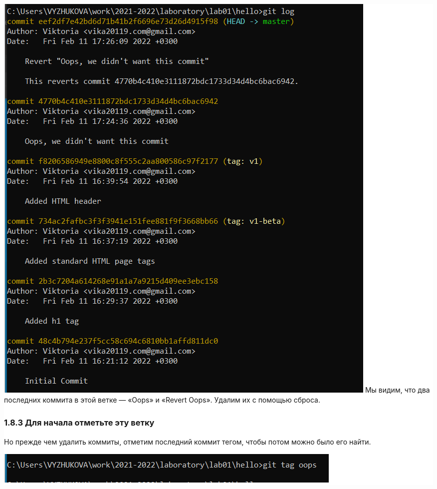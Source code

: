 ![Проверка истории](img/1.7.4.png)
Мы видим, что два последних коммита в этой ветке — «Oops» и «Revert Oops».
Удалим их с помощью сброса.

### 1.8.3 Для начала отметьте эту ветку
Но прежде чем удалить коммиты, отметим последний коммит тегом, чтобы
потом можно было его найти.

![Отметка на последний коммит](img/1.8.3.png)
